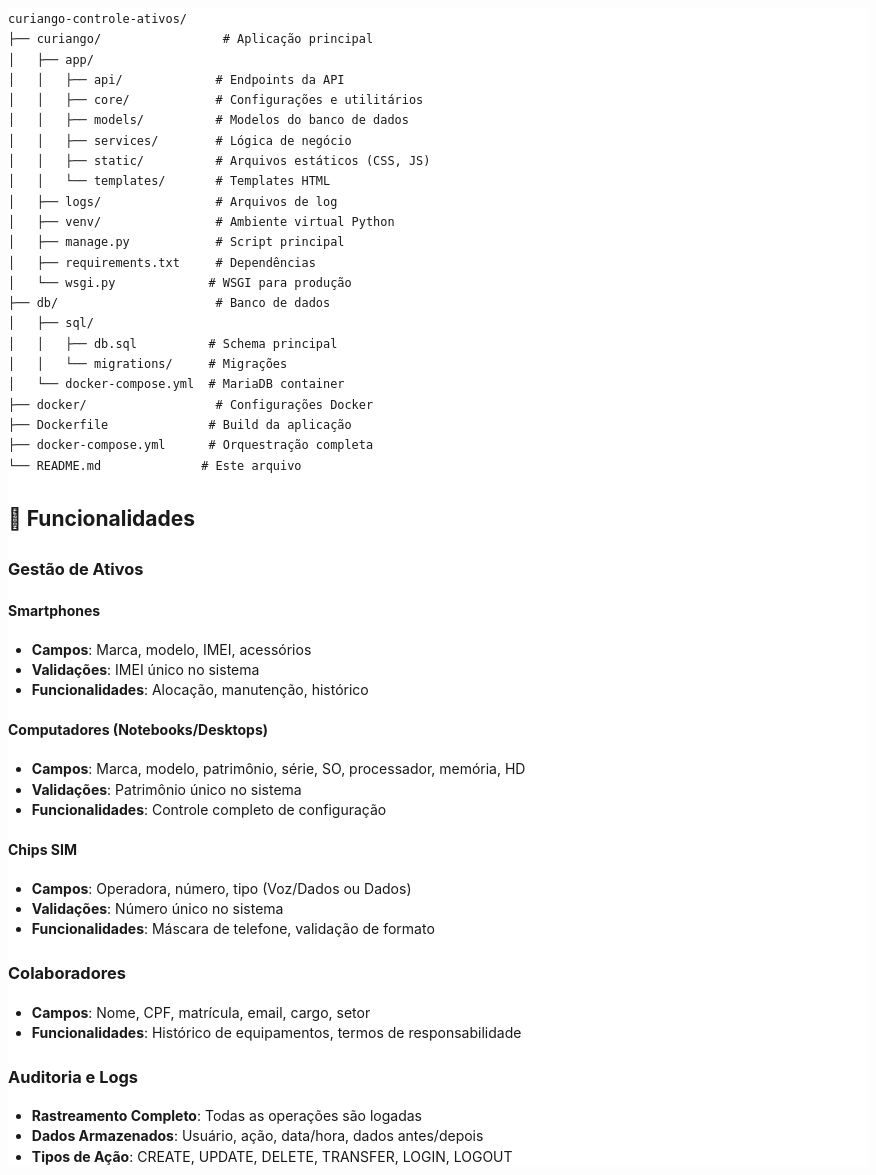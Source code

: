 ```
curiango-controle-ativos/
├── curiango/                 # Aplicação principal
│   ├── app/
│   │   ├── api/             # Endpoints da API
│   │   ├── core/            # Configurações e utilitários
│   │   ├── models/          # Modelos do banco de dados
│   │   ├── services/        # Lógica de negócio
│   │   ├── static/          # Arquivos estáticos (CSS, JS)
│   │   └── templates/       # Templates HTML
│   ├── logs/                # Arquivos de log
│   ├── venv/                # Ambiente virtual Python
│   ├── manage.py            # Script principal
│   ├── requirements.txt     # Dependências
│   └── wsgi.py             # WSGI para produção
├── db/                      # Banco de dados
│   ├── sql/
│   │   ├── db.sql          # Schema principal
│   │   └── migrations/     # Migrações
│   └── docker-compose.yml  # MariaDB container
├── docker/                  # Configurações Docker
├── Dockerfile              # Build da aplicação
├── docker-compose.yml      # Orquestração completa
└── README.md              # Este arquivo
```

## 🎯 Funcionalidades

### Gestão de Ativos

#### Smartphones
- **Campos**: Marca, modelo, IMEI, acessórios
- **Validações**: IMEI único no sistema
- **Funcionalidades**: Alocação, manutenção, histórico

#### Computadores (Notebooks/Desktops)
- **Campos**: Marca, modelo, patrimônio, série, SO, processador, memória, HD
- **Validações**: Patrimônio único no sistema
- **Funcionalidades**: Controle completo de configuração

#### Chips SIM
- **Campos**: Operadora, número, tipo (Voz/Dados ou Dados)
- **Validações**: Número único no sistema
- **Funcionalidades**: Máscara de telefone, validação de formato

### Colaboradores
- **Campos**: Nome, CPF, matrícula, email, cargo, setor
- **Funcionalidades**: Histórico de equipamentos, termos de responsabilidade

### Auditoria e Logs
- **Rastreamento Completo**: Todas as operações são logadas
- **Dados Armazenados**: Usuário, ação, data/hora, dados antes/depois
- **Tipos de Ação**: CREATE, UPDATE, DELETE, TRANSFER, LOGIN, LOGOUT

